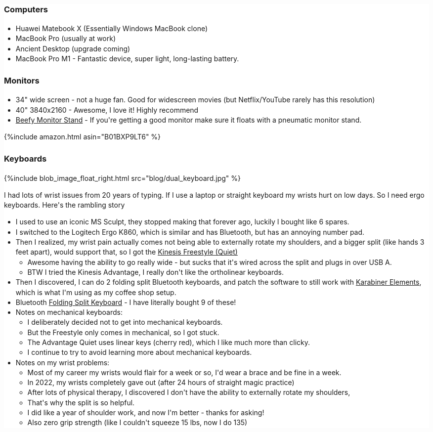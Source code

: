 ### Computers

- Huawei Matebook X (Essentially Windows MacBook clone)
- MacBook Pro (usually at work)
- Ancient Desktop (upgrade coming)
- MacBook Pro M1 - Fantastic device, super light, long-lasting battery.

### Monitors

- 34" wide screen - not a huge fan. Good for widescreen movies (but Netflix/YouTube rarely has this resolution)
- 40" 3840x2160 - Awesome, I love it! Highly recommend
- [Beefy Monitor Stand](https://www.amazon.com/dp/B01BXP9LT6) - If you're getting a good monitor make sure it floats with a pneumatic monitor stand.

{%include amazon.html asin="B01BXP9LT6" %}

### Keyboards

{%include blob_image_float_right.html src="blog/dual_keyboard.jpg" %}

I had lots of wrist issues from 20 years of typing. If I use a laptop or straight keyboard my wrists hurt on low days. So I need ergo keyboards. Here's the rambling story

- I used to use an iconic MS Sculpt, they stopped making that forever ago, luckily I bought like 6 spares.
- I switched to the Logitech Ergo K860, which is similar and has Bluetooth, but has an annoying number pad.
- Then I realized, my wrist pain actually comes not being able to externally rotate my shoulders, and a bigger split (like hands 3 feet apart), would support that, so I got the [Kinesis Freestyle (Quiet)](https://kinesis-ergo.com/products/#keyboards)
  - Awesome having the ability to go really wide - but sucks that it's wired across the split and plugs in over USB A.
  - BTW I tried the Kinesis Advantage, I really don't like the ortholinear keyboards.
- Then I discovered, I can do 2 folding split Bluetooth keyboards, and patch the software to still work with [Karabiner Elements](https://github.com/idvorkin/settings/blob/d37d021f27bdec58dfd9e80fc727d9c00f5c103d/mac/multi_keyboard_sync.json?plain=1#L210), which is what I'm using as my coffee shop setup.
- Bluetooth [Folding Split Keyboard](https://www.amazon.com/iClever-Rechargeable-Bluetooth-Smartphones-IC-BK06/dp/B01JA6HG88) - I have literally bought 9 of these!
- Notes on mechanical keyboards:
  - I deliberately decided not to get into mechanical keyboards.
  - But the Freestyle only comes in mechanical, so I got stuck.
  - The Advantage Quiet uses linear keys (cherry red), which I like much more than clicky.
  - I continue to try to avoid learning more about mechanical keyboards.
- Notes on my wrist problems:
  - Most of my career my wrists would flair for a week or so, I'd wear a brace and be fine in a week.
  - In 2022, my wrists completely gave out (after 24 hours of straight magic practice)
  - After lots of physical therapy, I discovered I don't have the ability to externally rotate my shoulders,
  - That's why the split is so helpful.
  - I did like a year of shoulder work, and now I'm better - thanks for asking!
  - Also zero grip strength (like I couldn't squeeze 15 lbs, now I do 135)
